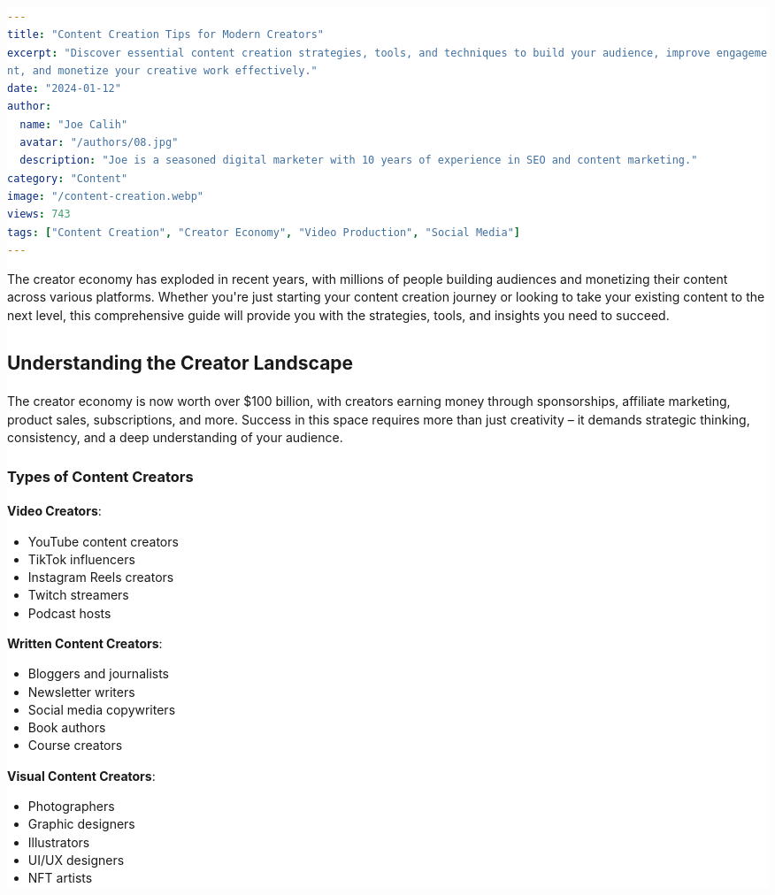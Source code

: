 ```yaml
---
title: "Content Creation Tips for Modern Creators"
excerpt: "Discover essential content creation strategies, tools, and techniques to build your audience, improve engagement, and monetize your creative work effectively."
date: "2024-01-12"
author:
  name: "Joe Calih"
  avatar: "/authors/08.jpg"
  description: "Joe is a seasoned digital marketer with 10 years of experience in SEO and content marketing."
category: "Content"
image: "/content-creation.webp"
views: 743
tags: ["Content Creation", "Creator Economy", "Video Production", "Social Media"]
---
```


The creator economy has exploded in recent years, with millions of people building audiences and monetizing their content across various platforms. Whether you're just starting your content creation journey or looking to take your existing content to the next level, this comprehensive guide will provide you with the strategies, tools, and insights you need to succeed.

## Understanding the Creator Landscape

The creator economy is now worth over $100 billion, with creators earning money through sponsorships, affiliate marketing, product sales, subscriptions, and more. Success in this space requires more than just creativity – it demands strategic thinking, consistency, and a deep understanding of your audience.

### Types of Content Creators

**Video Creators**:
- YouTube content creators
- TikTok influencers
- Instagram Reels creators
- Twitch streamers
- Podcast hosts

**Written Content Creators**:
- Bloggers and journalists
- Newsletter writers
- Social media copywriters
- Book authors
- Course creators

**Visual Content Creators**:
- Photographers
- Graphic designers
- Illustrators
- UI/UX designers
- NFT artists
